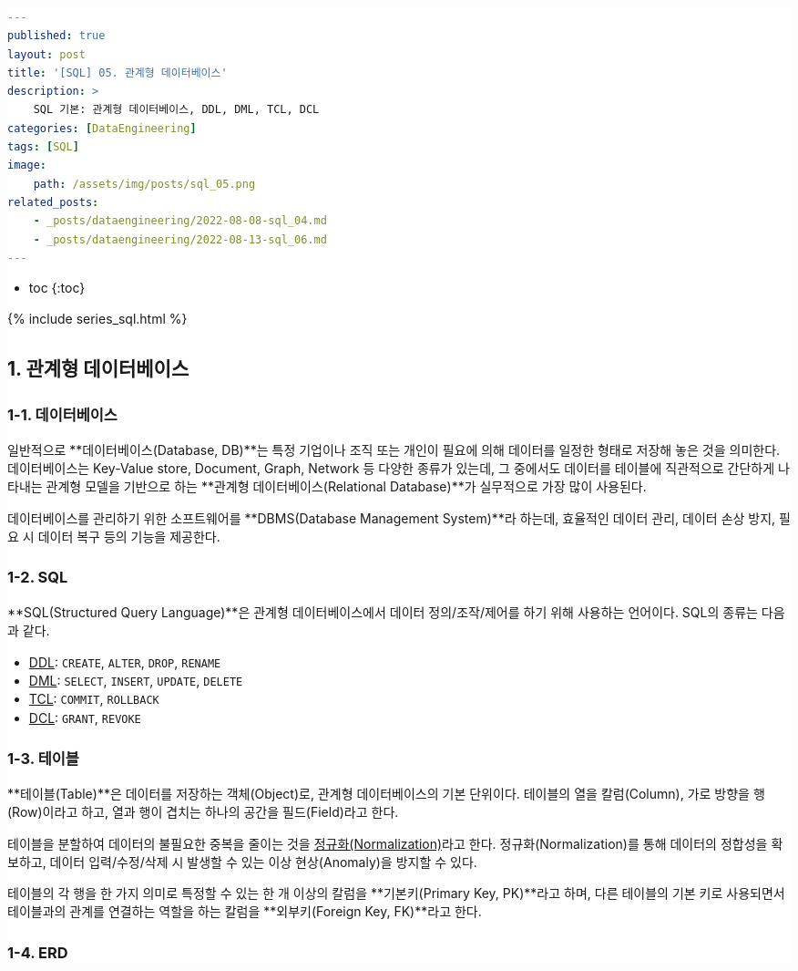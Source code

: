 ```yaml
---
published: true
layout: post
title: '[SQL] 05. 관계형 데이터베이스'
description: >
    SQL 기본: 관계형 데이터베이스, DDL, DML, TCL, DCL
categories: [DataEngineering]
tags: [SQL]
image:
    path: /assets/img/posts/sql_05.png
related_posts:
    - _posts/dataengineering/2022-08-08-sql_04.md
    - _posts/dataengineering/2022-08-13-sql_06.md
---
```

* toc
{:toc}

{% include series_sql.html %}

## 1. 관계형 데이터베이스

### 1-1. 데이터베이스

일반적으로 **데이터베이스(Database, DB)**는 특정 기업이나 조직 또는 개인이 필요에 의해 데이터를 일정한 형태로 저장해 놓은 것을 의미한다. 데이터베이스는 Key-Value store, Document, Graph, Network 등 다양한 종류가 있는데, 그 중에서도 데이터를 테이블에 직관적으로 간단하게 나타내는 관계형 모델을 기반으로 하는 **관계형 데이터베이스(Relational Database)**가 실무적으로 가장 많이 사용된다.  

데이터베이스를 관리하기 위한 소프트웨어를 **DBMS(Database Management System)**라 하는데, 효율적인 데이터 관리, 데이터 손상 방지, 필요 시 데이터 복구 등의 기능을 제공한다.  

### 1-2. SQL

**SQL(Structured Query Language)**은 관계형 데이터베이스에서 데이터 정의/조작/제어를 하기 위해 사용하는 언어이다. SQL의 종류는 다음과 같다.  

- [DDL](#2-ddl): `CREATE`, `ALTER`, `DROP`, `RENAME`
- [DML](#3-dml): `SELECT`, `INSERT`, `UPDATE`, `DELETE`
- [TCL](#4-tcl): `COMMIT`, `ROLLBACK`
- [DCL](#5-dcl): `GRANT`, `REVOKE`

### 1-3. 테이블

**테이블(Table)**은 데이터를 저장하는 객체(Object)로, 관계형 데이터베이스의 기본 단위이다. 테이블의 열을 칼럼(Column), 가로 방향을 행(Row)이라고 하고, 열과 행이 겹치는 하나의 공간을 필드(Field)라고 한다.  

테이블을 분할하여 데이터의 불필요한 중복을 줄이는 것을 [정규화(Normalization)](/dataengineering/sql_03/#2-정규화)라고 한다. 정규화(Normalization)를 통해 데이터의 정합성을 확보하고, 데이터 입력/수정/삭제 시 발생할 수 있는 이상 현상(Anomaly)을 방지할 수 있다.  

테이블의 각 행을 한 가지 의미로 특정할 수 있는 한 개 이상의 칼럼을 **기본키(Primary Key, PK)**라고 하며, 다른 테이블의 기본 키로 사용되면서 테이블과의 관계를 연결하는 역할을 하는 칼럼을 **외부키(Foreign Key, FK)**라고 한다.  

### 1-4. ERD

